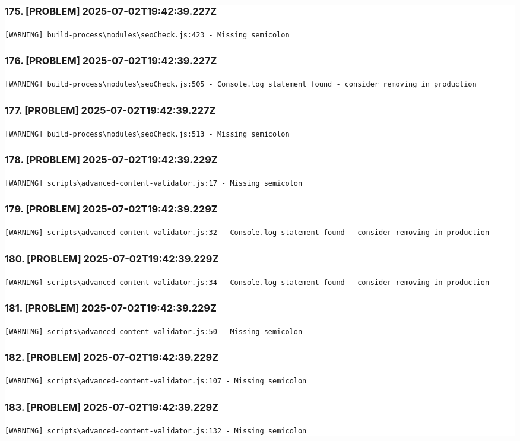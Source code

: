 ### 175. [PROBLEM] 2025-07-02T19:42:39.227Z

```
[WARNING] build-process\modules\seoCheck.js:423 - Missing semicolon
```

### 176. [PROBLEM] 2025-07-02T19:42:39.227Z

```
[WARNING] build-process\modules\seoCheck.js:505 - Console.log statement found - consider removing in production
```

### 177. [PROBLEM] 2025-07-02T19:42:39.227Z

```
[WARNING] build-process\modules\seoCheck.js:513 - Missing semicolon
```

### 178. [PROBLEM] 2025-07-02T19:42:39.229Z

```
[WARNING] scripts\advanced-content-validator.js:17 - Missing semicolon
```

### 179. [PROBLEM] 2025-07-02T19:42:39.229Z

```
[WARNING] scripts\advanced-content-validator.js:32 - Console.log statement found - consider removing in production
```

### 180. [PROBLEM] 2025-07-02T19:42:39.229Z

```
[WARNING] scripts\advanced-content-validator.js:34 - Console.log statement found - consider removing in production
```

### 181. [PROBLEM] 2025-07-02T19:42:39.229Z

```
[WARNING] scripts\advanced-content-validator.js:50 - Missing semicolon
```

### 182. [PROBLEM] 2025-07-02T19:42:39.229Z

```
[WARNING] scripts\advanced-content-validator.js:107 - Missing semicolon
```

### 183. [PROBLEM] 2025-07-02T19:42:39.229Z

```
[WARNING] scripts\advanced-content-validator.js:132 - Missing semicolon
```
